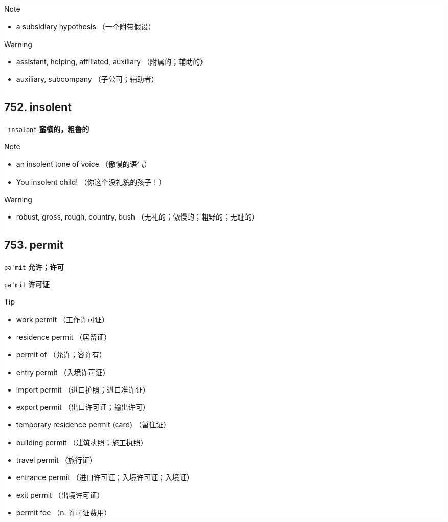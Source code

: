 > [!NOTE]
>
> - a subsidiary hypothesis （一个附带假设）
>

> [!WARNING]
>
> - assistant, helping, affiliated, auxiliary （附属的；辅助的）
>
> - auxiliary, subcompany （子公司；辅助者）
>

## 752. insolent

`'insələnt`  **蛮横的，粗鲁的**

> [!NOTE]
>
> - an insolent tone of voice （傲慢的语气）
>
> - You insolent child! （你这个没礼貌的孩子！）
>

> [!WARNING]
>
> - robust, gross, rough, country, bush （无礼的；傲慢的；粗野的；无耻的）
>

## 753. permit

`pə'mit`  **允许；许可**

`pə'mit`  **许可证**

> [!TIP]
>
> - work permit （工作许可证）
>
> - residence permit （居留证）
>
> - permit of （允许；容许有）
>
> - entry permit （入境许可证）
>
> - import permit （进口护照；进口准许证）
>
> - export permit （出口许可证；输出许可）
>
> - temporary residence permit (card) （暂住证）
>
> - building permit （建筑执照；施工执照）
>
> - travel permit （旅行证）
>
> - entrance permit （进口许可证；入境许可证；入境证）
>
> - exit permit （出境许可证）
>
> - permit fee （n. 许可证费用）
>
